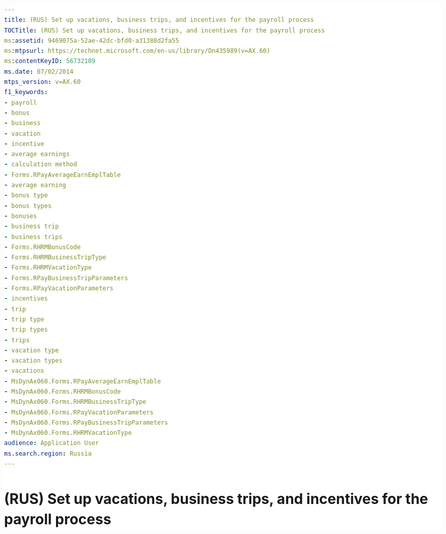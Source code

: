 ```yaml
---
title: (RUS) Set up vacations, business trips, and incentives for the payroll process
TOCTitle: (RUS) Set up vacations, business trips, and incentives for the payroll process
ms:assetid: 9469075a-52ae-42dc-bfd0-a31388d2fa55
ms:mtpsurl: https://technet.microsoft.com/en-us/library/Dn435989(v=AX.60)
ms:contentKeyID: 56732189
ms.date: 07/02/2014
mtps_version: v=AX.60
f1_keywords:
- payroll
- bonus
- business
- vacation
- incentive
- average earnings
- calculation method
- Forms.RPayAverageEarnEmplTable
- average earning
- bonus type
- bonus types
- bonuses
- business trip
- business trips
- Forms.RHRMBonusCode
- Forms.RHRMBusinessTripType
- Forms.RHRMVacationType
- Forms.RPayBusinessTripParameters
- Forms.RPayVacationParameters
- incentives
- trip
- trip type
- trip types
- trips
- vacation type
- vacation types
- vacations
- MsDynAx060.Forms.RPayAverageEarnEmplTable
- MsDynAx060.Forms.RHRMBonusCode
- MsDynAx060.Forms.RHRMBusinessTripType
- MsDynAx060.Forms.RPayVacationParameters
- MsDynAx060.Forms.RPayBusinessTripParameters
- MsDynAx060.Forms.RHRMVacationType
audience: Application User
ms.search.region: Russia
---
```


# (RUS) Set up vacations, business trips, and incentives for the payroll process 
